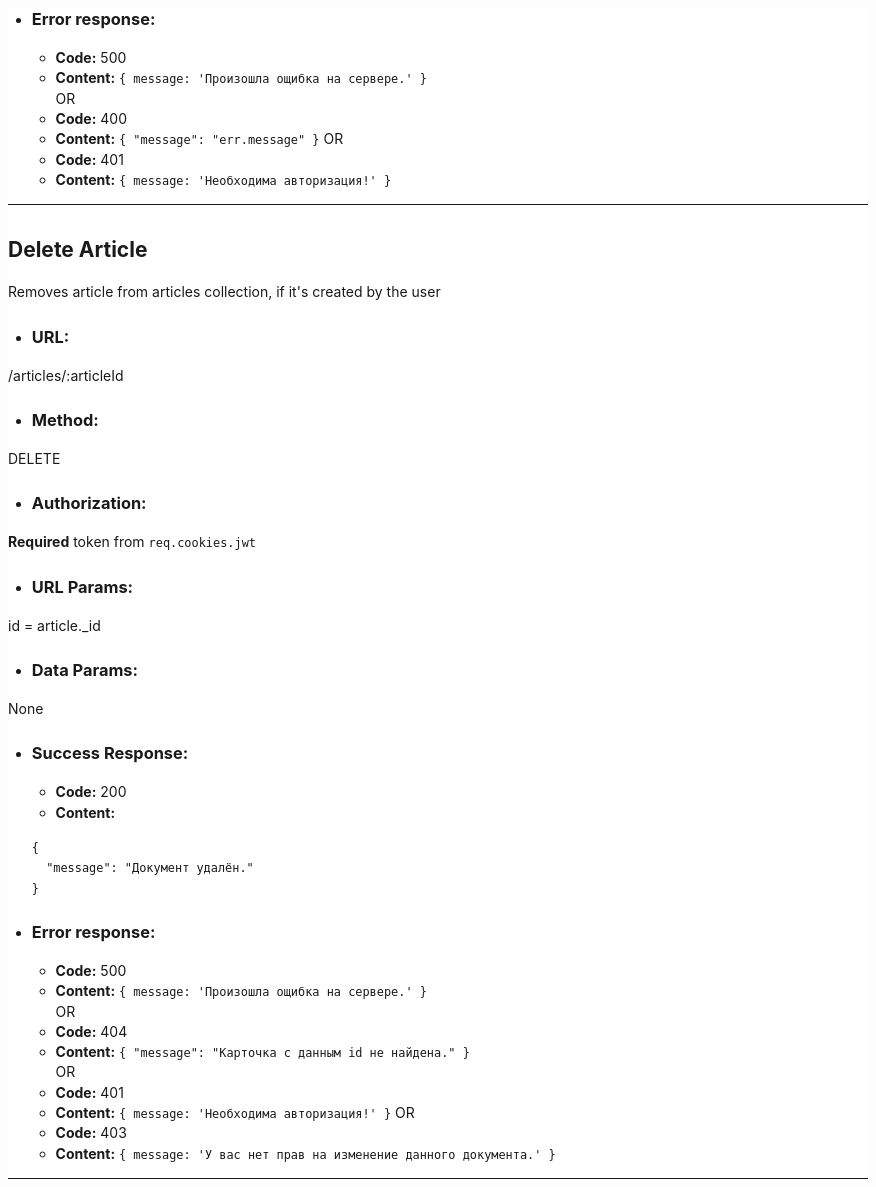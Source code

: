   + ### Error response:
    + **Code:** 500
    + **Content:** `{ message: 'Произошла ощибка на сервере.' }`  
  OR  
    + **Code:** 400
    + **Content:** `{ "message": "err.message" }` 
  OR  
    + **Code:** 401
    + **Content:** `{ message: 'Необходима авторизация!' }` 

____

## Delete Article

Removes article from articles collection, if it's created by the user

  + ### URL:
  /articles/:articleId

  + ### Method:
  DELETE

  + ### Authorization:
  **Required** token from `req.cookies.jwt` 

  + ### URL Params:
  id = article._id

  + ### Data Params:
  None

  + ### Success Response:
    + **Code:** 200
    + **Content:** 
    ```
    {
      "message": "Документ удалён."
    }
    ```

  + ### Error response:
    + **Code:** 500
    + **Content:** `{ message: 'Произошла ощибка на сервере.' }`  
  OR  
    + **Code:** 404
    + **Content:** `{ "message": "Карточка с данным id не найдена." }`  
  OR  
    + **Code:** 401
    + **Content:** `{ message: 'Необходима авторизация!' }` 
  OR
    + **Code:** 403
    + **Content:** `{ message: 'У вас нет прав на изменение данного документа.' }` 

____
